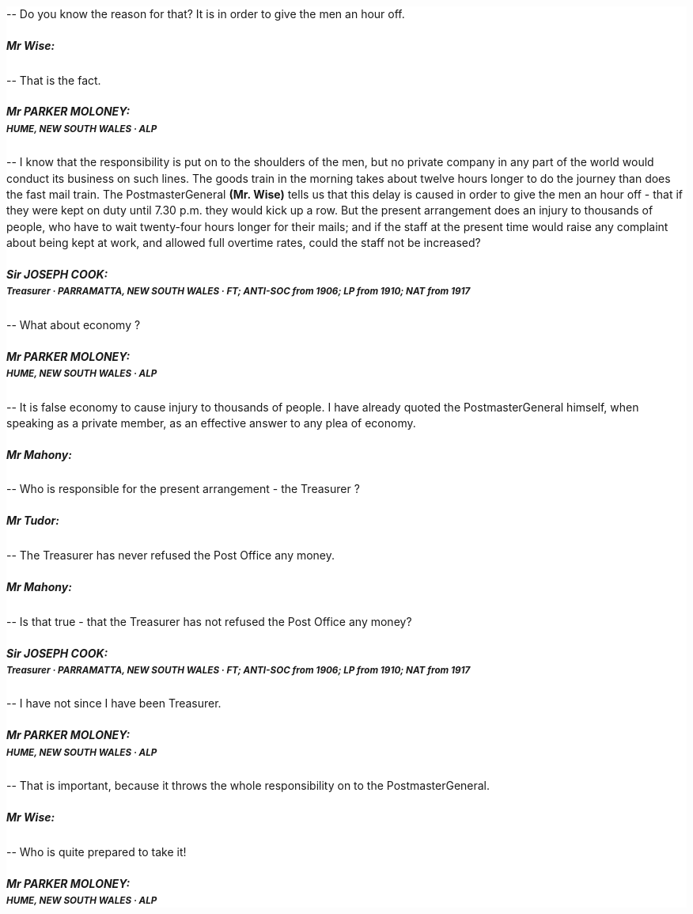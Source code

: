 -- Do you know the reason for that? It is in order to give the men an hour off. 

##### Mr Wise:

-- That is the fact. 

##### Mr PARKER MOLONEY:<br><small class="text-muted">HUME, NEW SOUTH WALES &middot; ALP</small>

-- I know that the responsibility is put on to the shoulders of the men, but no private company in any part of the world would conduct its business on such lines. The goods train in the morning takes about twelve hours longer to do the journey than does the fast mail train. The PostmasterGeneral  **(Mr. Wise)**  tells us that this delay is caused in order to give the men an hour off - that if they were kept on duty until 7.30 p.m. they would kick up a row. But the present arrangement does an injury to thousands of people, who have to wait twenty-four hours longer for their mails; and if the staff at the present time would raise any complaint about being kept at work, and allowed full overtime rates, could the staff not be increased? 

##### Sir JOSEPH COOK:<br><small class="text-muted">Treasurer &middot; PARRAMATTA, NEW SOUTH WALES &middot; FT; ANTI-SOC from 1906; LP from 1910; NAT from 1917</small>

-- What about economy ? 

##### Mr PARKER MOLONEY:<br><small class="text-muted">HUME, NEW SOUTH WALES &middot; ALP</small>

-- It is false economy to cause injury to thousands of people. I have already quoted the PostmasterGeneral himself, when speaking as a private member, as an effective answer to any plea of economy. 

##### Mr Mahony:

-- Who is responsible for the present arrangement - the Treasurer ? 

##### Mr Tudor:

-- The Treasurer has never refused the Post Office any money. 

##### Mr Mahony:

-- Is that true - that the Treasurer has not refused the Post Office any money? 

##### Sir JOSEPH COOK:<br><small class="text-muted">Treasurer &middot; PARRAMATTA, NEW SOUTH WALES &middot; FT; ANTI-SOC from 1906; LP from 1910; NAT from 1917</small>

-- I have not since I have been Treasurer. 

##### Mr PARKER MOLONEY:<br><small class="text-muted">HUME, NEW SOUTH WALES &middot; ALP</small>

-- That is important, because it throws the whole responsibility on to the PostmasterGeneral. 

##### Mr Wise:

-- Who is quite prepared to take it! 

##### Mr PARKER MOLONEY:<br><small class="text-muted">HUME, NEW SOUTH WALES &middot; ALP</small>

